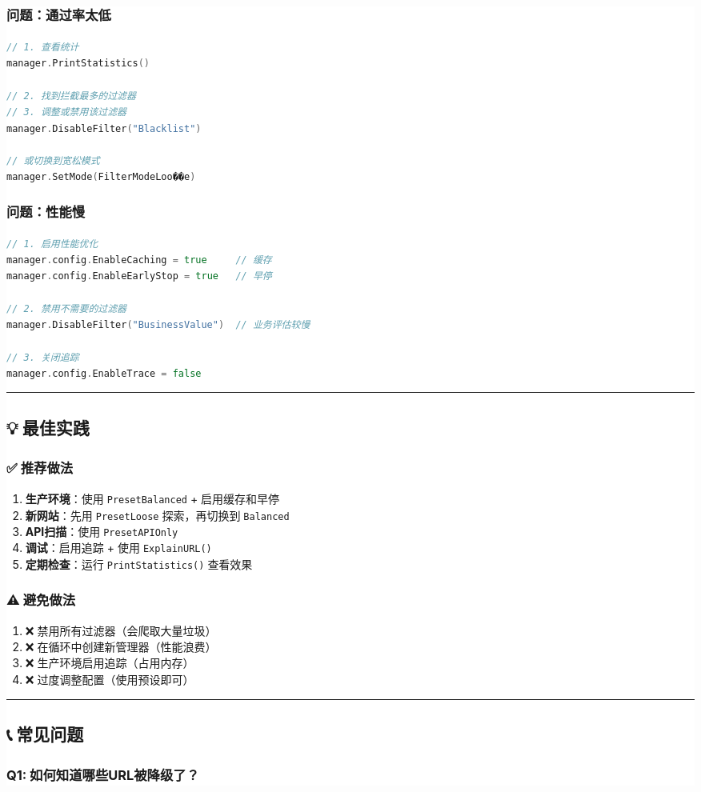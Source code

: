 ### 问题：通过率太低

```go
// 1. 查看统计
manager.PrintStatistics()

// 2. 找到拦截最多的过滤器
// 3. 调整或禁用该过滤器
manager.DisableFilter("Blacklist")

// 或切换到宽松模式
manager.SetMode(FilterModeLoo��e)
```

### 问题：性能慢

```go
// 1. 启用性能优化
manager.config.EnableCaching = true     // 缓存
manager.config.EnableEarlyStop = true   // 早停

// 2. 禁用不需要的过滤器
manager.DisableFilter("BusinessValue")  // 业务评估较慢

// 3. 关闭追踪
manager.config.EnableTrace = false
```

---

## 💡 最佳实践

### ✅ 推荐做法

1. **生产环境**：使用 `PresetBalanced` + 启用缓存和早停
2. **新网站**：先用 `PresetLoose` 探索，再切换到 `Balanced`
3. **API扫描**：使用 `PresetAPIOnly`
4. **调试**：启用追踪 + 使用 `ExplainURL()`
5. **定期检查**：运行 `PrintStatistics()` 查看效果

### ⚠️ 避免做法

1. ❌ 禁用所有过滤器（会爬取大量垃圾）
2. ❌ 在循环中创建新管理器（性能浪费）
3. ❌ 生产环境启用追踪（占用内存）
4. ❌ 过度调整配置（使用预设即可）

---

## 📞 常见问题

### Q1: 如何知道哪些URL被降级了？
